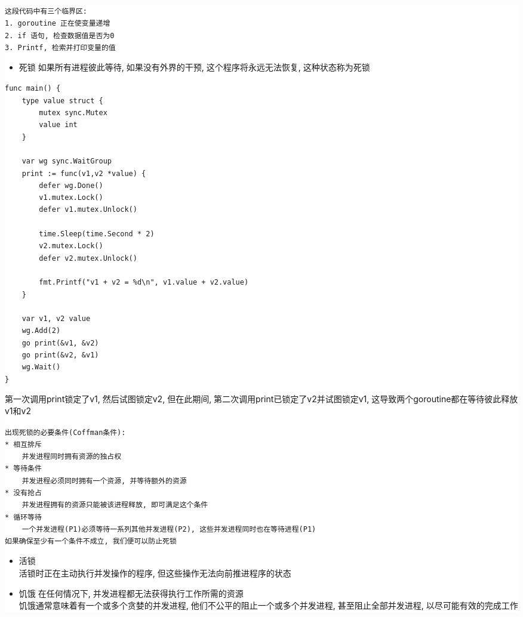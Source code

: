 	这段代码中有三个临界区: 
	1. goroutine 正在使变量递增
	2. if 语句, 检查数据值是否为0
	3. Printf, 检索并打印变量的值


* 死锁
如果所有进程彼此等待, 如果没有外界的干预, 这个程序将永远无法恢复, 这种状态称为死锁
``` golang
func main() {
	type value struct {
		mutex sync.Mutex
		value int
	}

	var wg sync.WaitGroup
	print := func(v1,v2 *value) {
		defer wg.Done()
		v1.mutex.Lock()
		defer v1.mutex.Unlock()

		time.Sleep(time.Second * 2)
		v2.mutex.Lock()
		defer v2.mutex.Unlock()

		fmt.Printf("v1 + v2 = %d\n", v1.value + v2.value)
	}

	var v1, v2 value
	wg.Add(2)
	go print(&v1, &v2)
	go print(&v2, &v1)
	wg.Wait()
}
```
第一次调用print锁定了v1, 然后试图锁定v2, 但在此期间, 第二次调用print已锁定了v2并试图锁定v1, 这导致两个goroutine都在等待彼此释放v1和v2

	出现死锁的必要条件(Coffman条件):
	* 相互排斥
		并发进程同时拥有资源的独占权
	* 等待条件
		并发进程必须同时拥有一个资源, 并等待额外的资源
	* 没有抢占
		并发进程拥有的资源只能被该进程释放, 即可满足这个条件
	* 循环等待
		一个并发进程(P1)必须等待一系列其他并发进程(P2), 这些并发进程同时也在等待进程(P1)
	如果确保至少有一个条件不成立, 我们便可以防止死锁


* 活锁	
活锁时正在主动执行并发操作的程序, 但这些操作无法向前推进程序的状态

* 饥饿
在任何情况下, 并发进程都无法获得执行工作所需的资源  
饥饿通常意味着有一个或多个贪婪的并发进程, 他们不公平的阻止一个或多个并发进程, 甚至阻止全部并发进程, 以尽可能有效的完成工作

